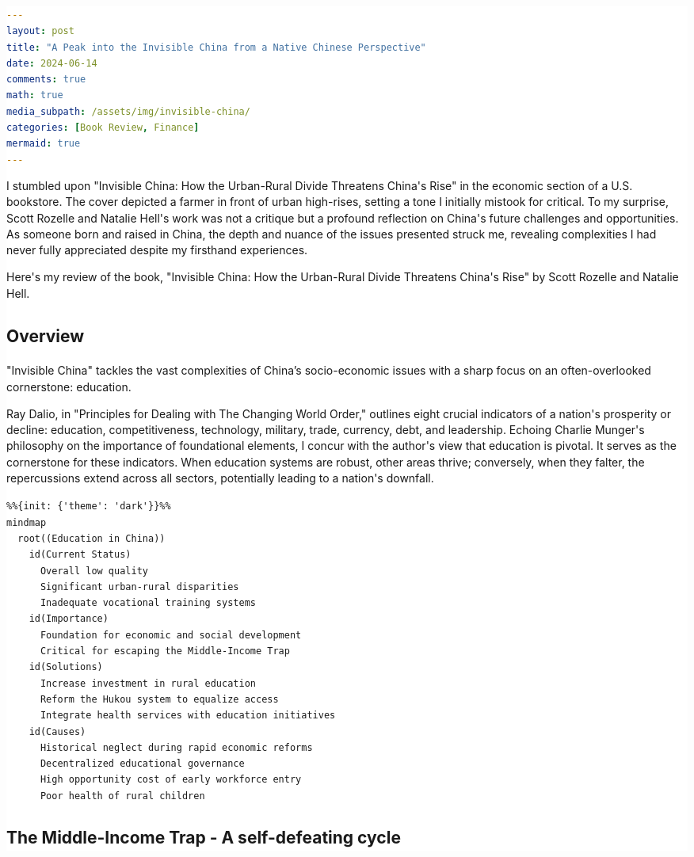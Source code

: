 ```yaml
---
layout: post
title: "A Peak into the Invisible China from a Native Chinese Perspective"
date: 2024-06-14
comments: true
math: true
media_subpath: /assets/img/invisible-china/
categories: [Book Review, Finance]
mermaid: true
---
```


I stumbled upon "Invisible China: How the Urban-Rural Divide Threatens China's Rise" in the economic section of a U.S. bookstore. The cover depicted a farmer in front of urban high-rises, setting a tone I initially mistook for critical. To my surprise, Scott Rozelle and Natalie Hell's work was not a critique but a profound reflection on China's future challenges and opportunities. As someone born and raised in China, the depth and nuance of the issues presented struck me, revealing complexities I had never fully appreciated despite my firsthand experiences.

Here's my review of the book, "Invisible China: How the Urban-Rural Divide Threatens China's Rise" by Scott Rozelle and Natalie Hell.

## Overview
"Invisible China" tackles the vast complexities of China’s socio-economic issues with a sharp focus on an often-overlooked cornerstone: education.

Ray Dalio, in "Principles for Dealing with The Changing World Order," outlines eight crucial indicators of a nation's prosperity or decline: education, competitiveness, technology, military, trade, currency, debt, and leadership. Echoing Charlie Munger's philosophy on the importance of foundational elements, I concur with the author's view that education is pivotal. It serves as the cornerstone for these indicators. When education systems are robust, other areas thrive; conversely, when they falter, the repercussions extend across all sectors, potentially leading to a nation's downfall.
```mermaid
%%{init: {'theme': 'dark'}}%%
mindmap
  root((Education in China))
    id(Current Status)
      Overall low quality
      Significant urban-rural disparities
      Inadequate vocational training systems
    id(Importance)
      Foundation for economic and social development
      Critical for escaping the Middle-Income Trap
    id(Solutions)
      Increase investment in rural education
      Reform the Hukou system to equalize access
      Integrate health services with education initiatives
    id(Causes)
      Historical neglect during rapid economic reforms
      Decentralized educational governance
      High opportunity cost of early workforce entry
      Poor health of rural children

```
## The Middle-Income Trap - A self-defeating cycle
